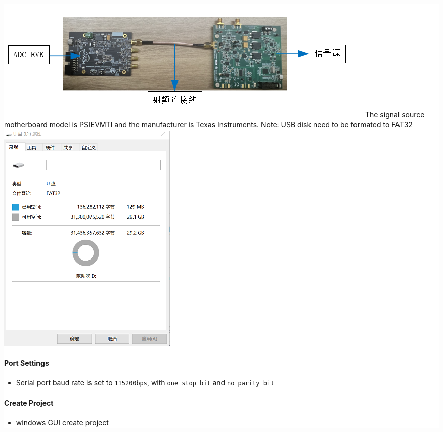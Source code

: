 ![Test connection diagram](doc/api/assets/test_connection_diagram.png)
The signal source motherboard model is PSIEVMTI and the manufacturer is Texas Instruments.
Note: USB disk need to be formated to FAT32
![U disk FAT32](doc/api/assets/5787290392e91e104dbffcee0030e3f.png)

#### Port Settings

- Serial port baud rate is set to ``115200bps``, with ``one stop bit`` and ``no parity bit``

#### Create Project

- windows GUI create project